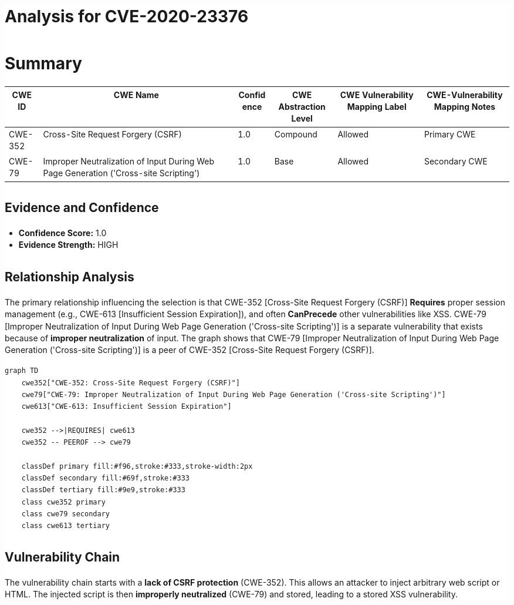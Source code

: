# Analysis for CVE-2020-23376

# Summary

| CWE ID | CWE Name | Confidence | CWE Abstraction Level | CWE Vulnerability Mapping Label | CWE-Vulnerability Mapping Notes |
|---|---|---|---|---|---|
| CWE-352 | Cross-Site Request Forgery (CSRF) | 1.0 | Compound | Allowed | Primary CWE |
| CWE-79 | Improper Neutralization of Input During Web Page Generation ('Cross-site Scripting') | 1.0 | Base | Allowed | Secondary CWE |

## Evidence and Confidence

*   **Confidence Score:** 1.0
*   **Evidence Strength:** HIGH

## Relationship Analysis

The primary relationship influencing the selection is that CWE-352 [Cross-Site Request Forgery (CSRF)] **Requires** proper session management (e.g., CWE-613 [Insufficient Session Expiration]), and often **CanPrecede** other vulnerabilities like XSS. CWE-79 [Improper Neutralization of Input During Web Page Generation ('Cross-site Scripting')] is a separate vulnerability that exists because of **improper neutralization** of input. The graph shows that CWE-79 [Improper Neutralization of Input During Web Page Generation ('Cross-site Scripting')] is a peer of CWE-352 [Cross-Site Request Forgery (CSRF)].

```mermaid
graph TD
    cwe352["CWE-352: Cross-Site Request Forgery (CSRF)"]
    cwe79["CWE-79: Improper Neutralization of Input During Web Page Generation ('Cross-site Scripting')"]
    cwe613["CWE-613: Insufficient Session Expiration"]

    cwe352 -->|REQUIRES| cwe613
    cwe352 -- PEEROF --> cwe79
    
    classDef primary fill:#f96,stroke:#333,stroke-width:2px
    classDef secondary fill:#69f,stroke:#333
    classDef tertiary fill:#9e9,stroke:#333
    class cwe352 primary
    class cwe79 secondary
    class cwe613 tertiary
```

## Vulnerability Chain

The vulnerability chain starts with a **lack of CSRF protection** (CWE-352). This allows an attacker to inject arbitrary web script or HTML. The injected script is then **improperly neutralized** (CWE-79) and stored, leading to a stored XSS vulnerability.
